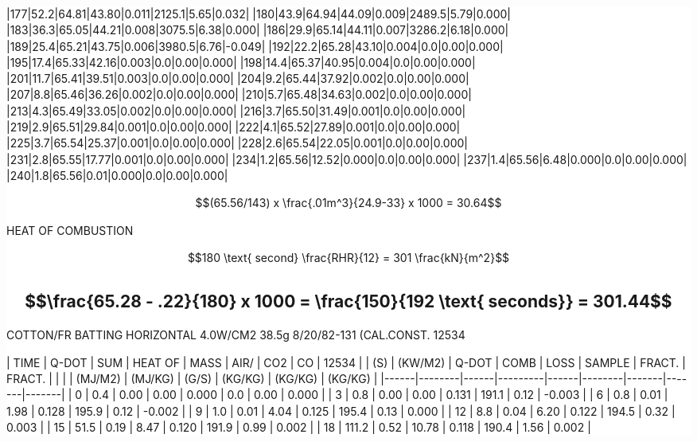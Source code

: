 |177|52.2|64.81|43.80|0.011|2125.1|5.65|0.032|
|180|43.9|64.94|44.09|0.009|2489.5|5.79|0.000|
|183|36.3|65.05|44.21|0.008|3075.5|6.38|0.000|
|186|29.9|65.14|44.11|0.007|3286.2|6.18|0.000|
|189|25.4|65.21|43.75|0.006|3980.5|6.76|-0.049|
|192|22.2|65.28|43.10|0.004|0.0|0.00|0.000|
|195|17.4|65.33|42.16|0.003|0.0|0.00|0.000|
|198|14.4|65.37|40.95|0.004|0.0|0.00|0.000|
|201|11.7|65.41|39.51|0.003|0.0|0.00|0.000|
|204|9.2|65.44|37.92|0.002|0.0|0.00|0.000|
|207|8.8|65.46|36.26|0.002|0.0|0.00|0.000|
|210|5.7|65.48|34.63|0.002|0.0|0.00|0.000|
|213|4.3|65.49|33.05|0.002|0.0|0.00|0.000|
|216|3.7|65.50|31.49|0.001|0.0|0.00|0.000|
|219|2.9|65.51|29.84|0.001|0.0|0.00|0.000|
|222|4.1|65.52|27.89|0.001|0.0|0.00|0.000|
|225|3.7|65.54|25.37|0.001|0.0|0.00|0.000|
|228|2.6|65.54|22.05|0.001|0.0|0.00|0.000|
|231|2.8|65.55|17.77|0.001|0.0|0.00|0.000|
|234|1.2|65.56|12.52|0.000|0.0|0.00|0.000|
|237|1.4|65.56|6.48|0.000|0.0|0.00|0.000|
|240|1.8|65.56|0.01|0.000|0.0|0.00|0.000|

$$(65.56/143) x \frac{.01m^3}{24.9-33} x 1000 = 30.64$$

HEAT OF COMBUSTION

$$180 \text{ second} \frac{RHR}{12} = 301 \frac{kN}{m^2}$$

$$\frac{65.28 - .22}{180} x 1000 = \frac{150}{192 \text{ seconds}} = 301.44$$
---
COTTON/FR BATTING   HORIZONTAL   4.0W/CM2   38.5g   8/20/82-131 (CAL.CONST. 12534

| TIME | Q-DOT | SUM | HEAT OF | MASS | AIR/ | CO2 | CO | 12534 |
| (S) | (KW/M2) | Q-DOT | COMB | LOSS | SAMPLE | FRACT. | FRACT. |
| | | (MJ/M2) | (MJ/KG) | (G/S) | (KG/KG) | (KG/KG) | (KG/KG) |
|------|--------|------|---------|------|--------|-------|-------|-------|
| 0 | 0.4 | 0.00 | 0.00 | 0.000 | 0.0 | 0.00 | 0.000 |
| 3 | 0.8 | 0.00 | 0.00 | 0.131 | 191.1 | 0.12 | -0.003 |
| 6 | 0.8 | 0.01 | 1.98 | 0.128 | 195.9 | 0.12 | -0.002 |
| 9 | 1.0 | 0.01 | 4.04 | 0.125 | 195.4 | 0.13 | 0.000 |
| 12 | 8.8 | 0.04 | 6.20 | 0.122 | 194.5 | 0.32 | 0.003 |
| 15 | 51.5 | 0.19 | 8.47 | 0.120 | 191.9 | 0.99 | 0.002 |
| 18 | 111.2 | 0.52 | 10.78 | 0.118 | 190.4 | 1.56 | 0.002 |
